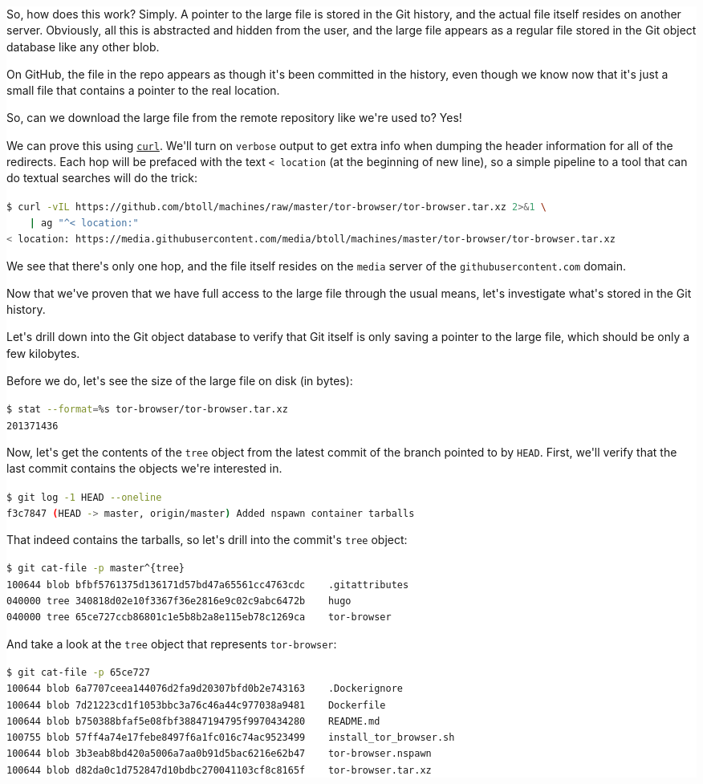 So, how does this work?  Simply.  A pointer to the large file is stored in the Git history, and the actual file itself resides on another server.  Obviously, all this is abstracted and hidden from the user, and the large file appears as a regular file stored in the Git object database like any other blob.

On GitHub, the file in the repo appears as though it's been committed in the history, even though we know now that it's just a small file that contains a pointer to the real location.

So, can we download the large file from the remote repository like we're used to?  Yes!

We can prove this using [`curl`].  We'll turn on `verbose` output to get extra info when dumping the header information for all of the redirects.  Each hop will be prefaced with the text `< location` (at the beginning of new line), so a simple pipeline to a tool that can do textual searches will do the trick:

```bash
$ curl -vIL https://github.com/btoll/machines/raw/master/tor-browser/tor-browser.tar.xz 2>&1 \
    | ag "^< location:"
< location: https://media.githubusercontent.com/media/btoll/machines/master/tor-browser/tor-browser.tar.xz
```

We see that there's only one hop, and the file itself resides on the `media` server of the `githubusercontent.com` domain.

Now that we've proven that we have full access to the large file through the usual means, let's investigate what's stored in the Git history.

Let's drill down into the Git object database to verify that Git itself is only saving a pointer to the large file, which should be only a few kilobytes.

Before we do, let's see the size of the large file on disk (in bytes):

```bash
$ stat --format=%s tor-browser/tor-browser.tar.xz
201371436
```

Now, let's get the contents of the `tree` object from the latest commit of the branch pointed to by `HEAD`.  First, we'll verify that the last commit contains the objects we're interested in.

```bash
$ git log -1 HEAD --oneline
f3c7847 (HEAD -> master, origin/master) Added nspawn container tarballs
```

That indeed contains the tarballs, so let's drill into the commit's `tree` object:

```bash
$ git cat-file -p master^{tree}
100644 blob bfbf5761375d136171d57bd47a65561cc4763cdc    .gitattributes
040000 tree 340818d02e10f3367f36e2816e9c02c9abc6472b    hugo
040000 tree 65ce727ccb86801c1e5b8b2a8e115eb78c1269ca    tor-browser
```

And take a look at the `tree` object that represents `tor-browser`:

```bash
$ git cat-file -p 65ce727
100644 blob 6a7707ceea144076d2fa9d20307bfd0b2e743163    .Dockerignore
100644 blob 7d21223cd1f1053bbc3a76c46a44c977038a9481    Dockerfile
100644 blob b750388bfaf5e08fbf38847194795f9970434280    README.md
100755 blob 57ff4a74e17febe8497f6a1fc016c74ac9523499    install_tor_browser.sh
100644 blob 3b3eab8bd420a5006a7aa0b91d5bac6216e62b47    tor-browser.nspawn
100644 blob d82da0c1d752847d10bdbc270041103cf8c8165f    tor-browser.tar.xz
```


[Git Large File Storage (LFS)]: https://git-lfs.github.com/
[Developed by GitHub]: https://github.com/git-lfs/git-lfs
[blob]: /2021/12/18/on-git-blobs/
[upgrading is expensive]: https://docs.github.com/en/billing/managing-billing-for-git-large-file-storage/about-billing-for-git-large-file-storage
[`manpath`]: https://www.man7.org/linux/man-pages/man1/manpath.1.html
[`git-add`]: https://git-scm.com/docs/git-add
[`git-commit`]: https://git-scm.com/docs/git-commit
[`curl`]: https://curl.se/
[`README`]: https://github.com/git-lfs/git-lfs/blob/main/README.md
[examples section]: https://github.com/git-lfs/git-lfs/blob/main/README.md#example-usage
[pull request]: https://github.com/git-lfs/git-lfs/pull/4880
[`systemd-nspawn`]: /2022/02/04/on-running-systemd-nspawn-containers/